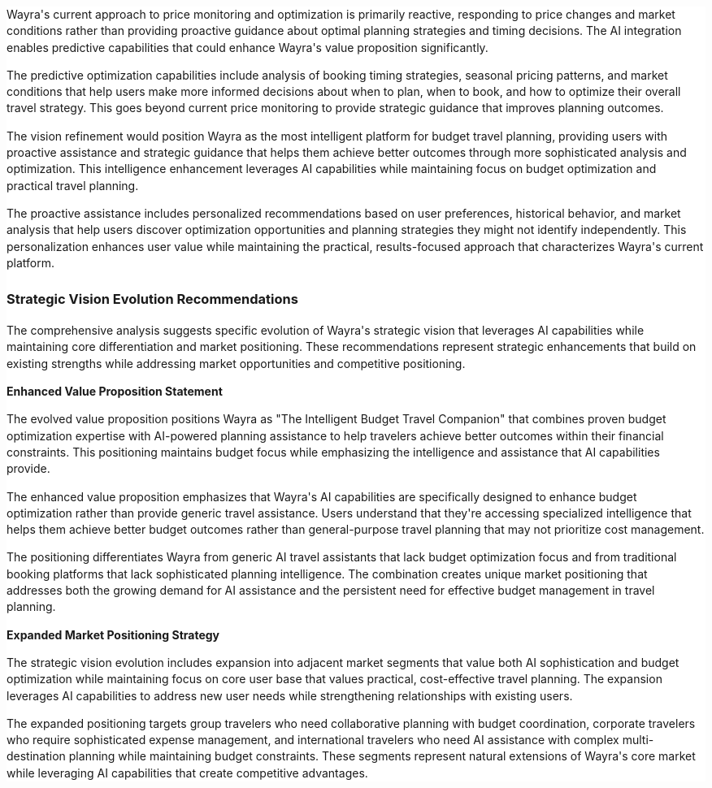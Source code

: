 Wayra's current approach to price monitoring and optimization is primarily reactive, responding to price changes and market conditions rather than providing proactive guidance about optimal planning strategies and timing decisions. The AI integration enables predictive capabilities that could enhance Wayra's value proposition significantly.

The predictive optimization capabilities include analysis of booking timing strategies, seasonal pricing patterns, and market conditions that help users make more informed decisions about when to plan, when to book, and how to optimize their overall travel strategy. This goes beyond current price monitoring to provide strategic guidance that improves planning outcomes.

The vision refinement would position Wayra as the most intelligent platform for budget travel planning, providing users with proactive assistance and strategic guidance that helps them achieve better outcomes through more sophisticated analysis and optimization. This intelligence enhancement leverages AI capabilities while maintaining focus on budget optimization and practical travel planning.

The proactive assistance includes personalized recommendations based on user preferences, historical behavior, and market analysis that help users discover optimization opportunities and planning strategies they might not identify independently. This personalization enhances user value while maintaining the practical, results-focused approach that characterizes Wayra's current platform.

### **Strategic Vision Evolution Recommendations**

The comprehensive analysis suggests specific evolution of Wayra's strategic vision that leverages AI capabilities while maintaining core differentiation and market positioning. These recommendations represent strategic enhancements that build on existing strengths while addressing market opportunities and competitive positioning.

**Enhanced Value Proposition Statement**

The evolved value proposition positions Wayra as "The Intelligent Budget Travel Companion" that combines proven budget optimization expertise with AI-powered planning assistance to help travelers achieve better outcomes within their financial constraints. This positioning maintains budget focus while emphasizing the intelligence and assistance that AI capabilities provide.

The enhanced value proposition emphasizes that Wayra's AI capabilities are specifically designed to enhance budget optimization rather than provide generic travel assistance. Users understand that they're accessing specialized intelligence that helps them achieve better budget outcomes rather than general-purpose travel planning that may not prioritize cost management.

The positioning differentiates Wayra from generic AI travel assistants that lack budget optimization focus and from traditional booking platforms that lack sophisticated planning intelligence. The combination creates unique market positioning that addresses both the growing demand for AI assistance and the persistent need for effective budget management in travel planning.

**Expanded Market Positioning Strategy**

The strategic vision evolution includes expansion into adjacent market segments that value both AI sophistication and budget optimization while maintaining focus on core user base that values practical, cost-effective travel planning. The expansion leverages AI capabilities to address new user needs while strengthening relationships with existing users.

The expanded positioning targets group travelers who need collaborative planning with budget coordination, corporate travelers who require sophisticated expense management, and international travelers who need AI assistance with complex multi-destination planning while maintaining budget constraints. These segments represent natural extensions of Wayra's core market while leveraging AI capabilities that create competitive advantages.
